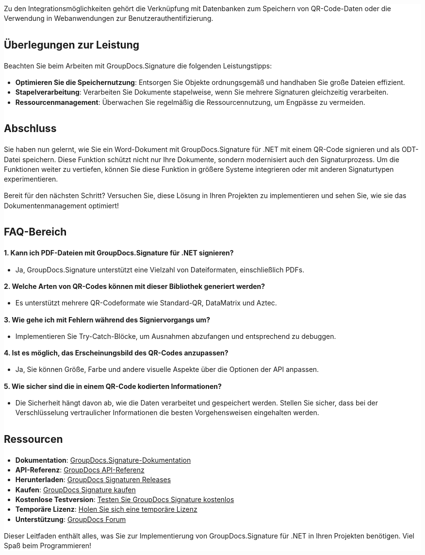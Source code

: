 Zu den Integrationsmöglichkeiten gehört die Verknüpfung mit Datenbanken zum Speichern von QR-Code-Daten oder die Verwendung in Webanwendungen zur Benutzerauthentifizierung.

## Überlegungen zur Leistung
Beachten Sie beim Arbeiten mit GroupDocs.Signature die folgenden Leistungstipps:
- **Optimieren Sie die Speichernutzung**: Entsorgen Sie Objekte ordnungsgemäß und handhaben Sie große Dateien effizient.
- **Stapelverarbeitung**: Verarbeiten Sie Dokumente stapelweise, wenn Sie mehrere Signaturen gleichzeitig verarbeiten.
- **Ressourcenmanagement**: Überwachen Sie regelmäßig die Ressourcennutzung, um Engpässe zu vermeiden.

## Abschluss
Sie haben nun gelernt, wie Sie ein Word-Dokument mit GroupDocs.Signature für .NET mit einem QR-Code signieren und als ODT-Datei speichern. Diese Funktion schützt nicht nur Ihre Dokumente, sondern modernisiert auch den Signaturprozess. Um die Funktionen weiter zu vertiefen, können Sie diese Funktion in größere Systeme integrieren oder mit anderen Signaturtypen experimentieren.

Bereit für den nächsten Schritt? Versuchen Sie, diese Lösung in Ihren Projekten zu implementieren und sehen Sie, wie sie das Dokumentenmanagement optimiert!

## FAQ-Bereich
**1. Kann ich PDF-Dateien mit GroupDocs.Signature für .NET signieren?**
   - Ja, GroupDocs.Signature unterstützt eine Vielzahl von Dateiformaten, einschließlich PDFs.
   
**2. Welche Arten von QR-Codes können mit dieser Bibliothek generiert werden?**
   - Es unterstützt mehrere QR-Codeformate wie Standard-QR, DataMatrix und Aztec.

**3. Wie gehe ich mit Fehlern während des Signiervorgangs um?**
   - Implementieren Sie Try-Catch-Blöcke, um Ausnahmen abzufangen und entsprechend zu debuggen.

**4. Ist es möglich, das Erscheinungsbild des QR-Codes anzupassen?**
   - Ja, Sie können Größe, Farbe und andere visuelle Aspekte über die Optionen der API anpassen.

**5. Wie sicher sind die in einem QR-Code kodierten Informationen?**
   - Die Sicherheit hängt davon ab, wie die Daten verarbeitet und gespeichert werden. Stellen Sie sicher, dass bei der Verschlüsselung vertraulicher Informationen die besten Vorgehensweisen eingehalten werden.

## Ressourcen
- **Dokumentation**: [GroupDocs.Signature-Dokumentation](https://docs.groupdocs.com/signature/net/)
- **API-Referenz**: [GroupDocs API-Referenz](https://reference.groupdocs.com/signature/net/)
- **Herunterladen**: [GroupDocs Signaturen Releases](https://releases.groupdocs.com/signature/net/)
- **Kaufen**: [GroupDocs Signature kaufen](https://purchase.groupdocs.com/buy)
- **Kostenlose Testversion**: [Testen Sie GroupDocs Signature kostenlos](https://releases.groupdocs.com/signature/net/)
- **Temporäre Lizenz**: [Holen Sie sich eine temporäre Lizenz](https://purchase.groupdocs.com/temporary-license/)
- **Unterstützung**: [GroupDocs Forum](https://forum.groupdocs.com/c/signature/)

Dieser Leitfaden enthält alles, was Sie zur Implementierung von GroupDocs.Signature für .NET in Ihren Projekten benötigen. Viel Spaß beim Programmieren!